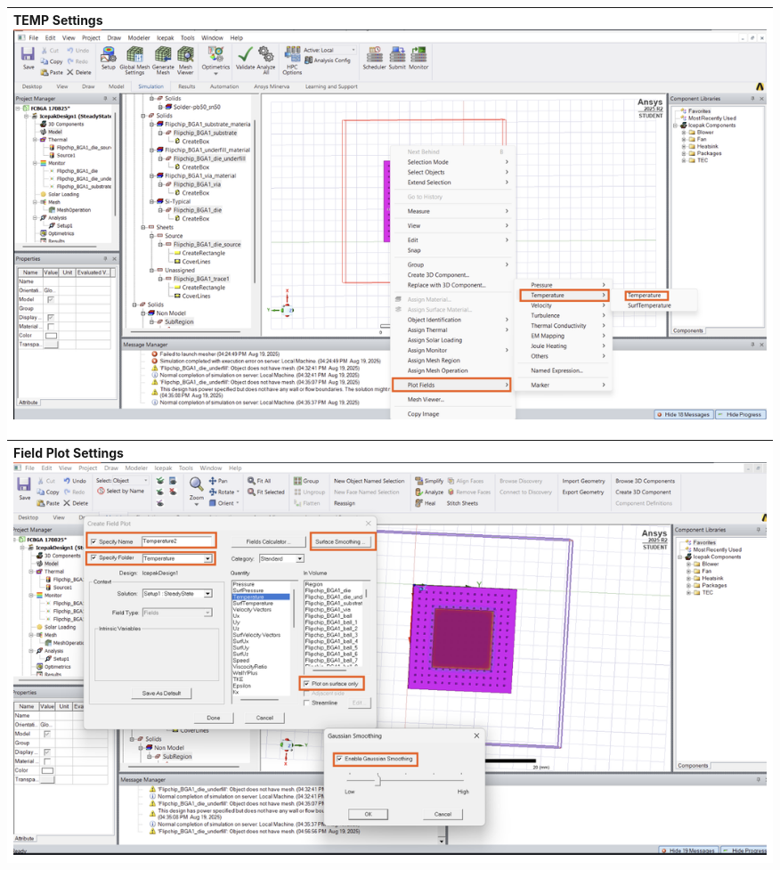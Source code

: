 | **TEMP Settings** <br> ![AEDT_IcePak_28](./docs/images/M3-LAB-28.png) |
|:---|

| **Field Plot Settings** <br> ![AEDT_IcePak_29](./docs/images/M3-LAB-29.png) |
|:---|
